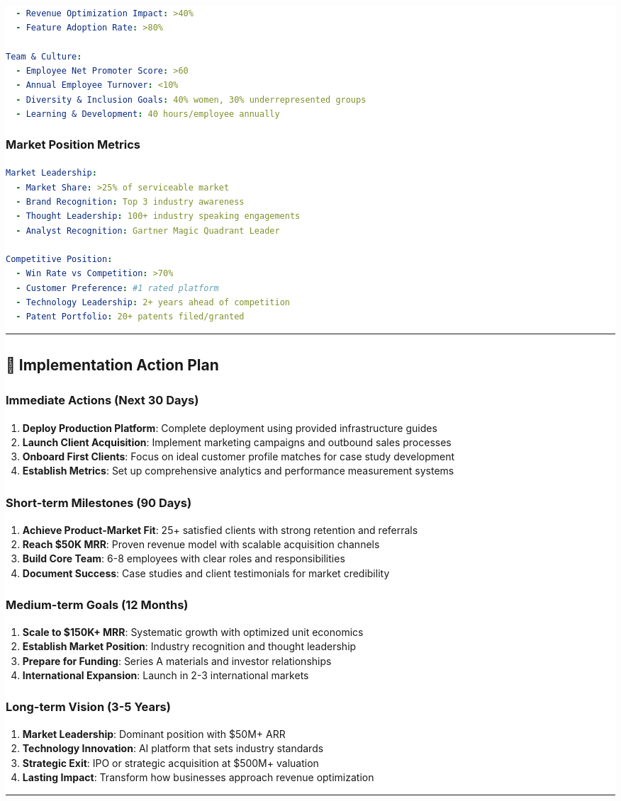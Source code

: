 ```yaml
  - Revenue Optimization Impact: >40%
  - Feature Adoption Rate: >80%

Team & Culture:
  - Employee Net Promoter Score: >60
  - Annual Employee Turnover: <10%
  - Diversity & Inclusion Goals: 40% women, 30% underrepresented groups
  - Learning & Development: 40 hours/employee annually
```

### Market Position Metrics
```yaml
Market Leadership:
  - Market Share: >25% of serviceable market
  - Brand Recognition: Top 3 industry awareness
  - Thought Leadership: 100+ industry speaking engagements
  - Analyst Recognition: Gartner Magic Quadrant Leader
  
Competitive Position:
  - Win Rate vs Competition: >70%
  - Customer Preference: #1 rated platform
  - Technology Leadership: 2+ years ahead of competition
  - Patent Portfolio: 20+ patents filed/granted
```

---

## 🎯 Implementation Action Plan

### Immediate Actions (Next 30 Days)
1. **Deploy Production Platform**: Complete deployment using provided infrastructure guides
2. **Launch Client Acquisition**: Implement marketing campaigns and outbound sales processes  
3. **Onboard First Clients**: Focus on ideal customer profile matches for case study development
4. **Establish Metrics**: Set up comprehensive analytics and performance measurement systems

### Short-term Milestones (90 Days)
1. **Achieve Product-Market Fit**: 25+ satisfied clients with strong retention and referrals
2. **Reach $50K MRR**: Proven revenue model with scalable acquisition channels
3. **Build Core Team**: 6-8 employees with clear roles and responsibilities
4. **Document Success**: Case studies and client testimonials for market credibility

### Medium-term Goals (12 Months)
1. **Scale to $150K+ MRR**: Systematic growth with optimized unit economics
2. **Establish Market Position**: Industry recognition and thought leadership
3. **Prepare for Funding**: Series A materials and investor relationships
4. **International Expansion**: Launch in 2-3 international markets

### Long-term Vision (3-5 Years)
1. **Market Leadership**: Dominant position with $50M+ ARR
2. **Technology Innovation**: AI platform that sets industry standards
3. **Strategic Exit**: IPO or strategic acquisition at $500M+ valuation
4. **Lasting Impact**: Transform how businesses approach revenue optimization

---